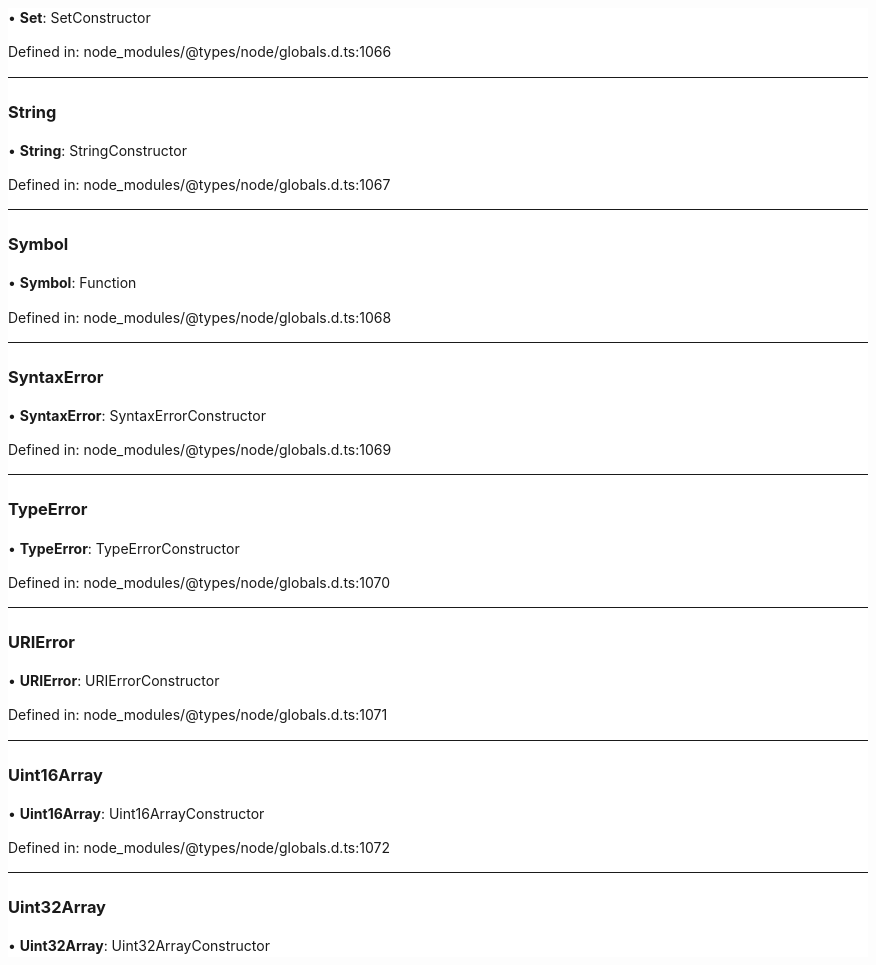 • **Set**: SetConstructor

Defined in: node_modules/@types/node/globals.d.ts:1066

___

### String

• **String**: StringConstructor

Defined in: node_modules/@types/node/globals.d.ts:1067

___

### Symbol

• **Symbol**: Function

Defined in: node_modules/@types/node/globals.d.ts:1068

___

### SyntaxError

• **SyntaxError**: SyntaxErrorConstructor

Defined in: node_modules/@types/node/globals.d.ts:1069

___

### TypeError

• **TypeError**: TypeErrorConstructor

Defined in: node_modules/@types/node/globals.d.ts:1070

___

### URIError

• **URIError**: URIErrorConstructor

Defined in: node_modules/@types/node/globals.d.ts:1071

___

### Uint16Array

• **Uint16Array**: Uint16ArrayConstructor

Defined in: node_modules/@types/node/globals.d.ts:1072

___

### Uint32Array

• **Uint32Array**: Uint32ArrayConstructor
